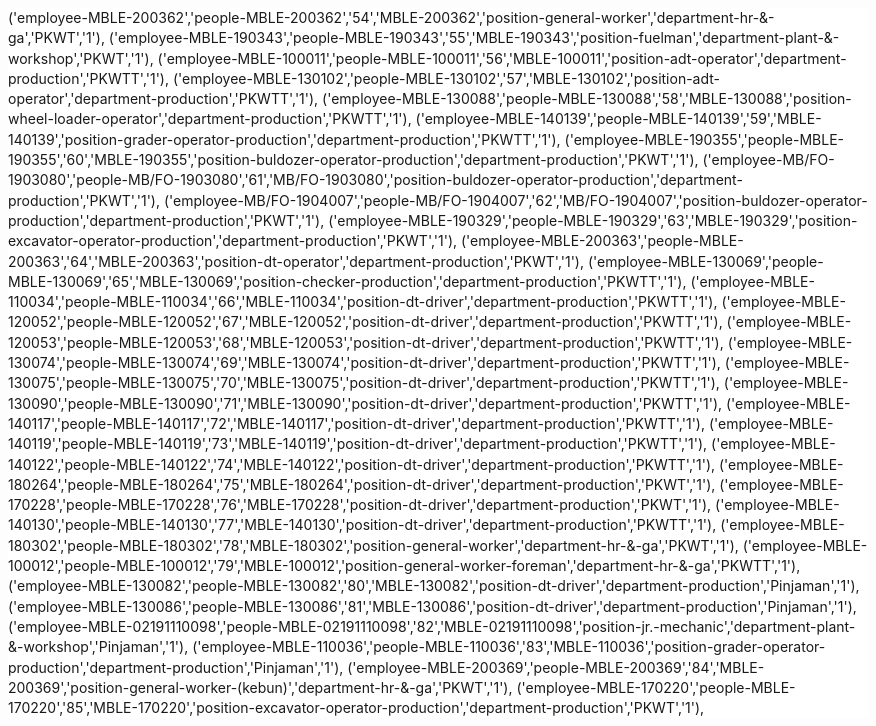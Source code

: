 ('employee-MBLE-200362','people-MBLE-200362','54','MBLE-200362','position-general-worker','department-hr-&-ga','PKWT','1'),
('employee-MBLE-190343','people-MBLE-190343','55','MBLE-190343','position-fuelman','department-plant-&-workshop','PKWT','1'),
('employee-MBLE-100011','people-MBLE-100011','56','MBLE-100011','position-adt-operator','department-production','PKWTT','1'),
('employee-MBLE-130102','people-MBLE-130102','57','MBLE-130102','position-adt-operator','department-production','PKWTT','1'),
('employee-MBLE-130088','people-MBLE-130088','58','MBLE-130088','position-wheel-loader-operator','department-production','PKWTT','1'),
('employee-MBLE-140139','people-MBLE-140139','59','MBLE-140139','position-grader-operator-production','department-production','PKWTT','1'),
('employee-MBLE-190355','people-MBLE-190355','60','MBLE-190355','position-buldozer-operator-production','department-production','PKWT','1'),
('employee-MB/FO-1903080','people-MB/FO-1903080','61','MB/FO-1903080','position-buldozer-operator-production','department-production','PKWT','1'),
('employee-MB/FO-1904007','people-MB/FO-1904007','62','MB/FO-1904007','position-buldozer-operator-production','department-production','PKWT','1'),
('employee-MBLE-190329','people-MBLE-190329','63','MBLE-190329','position-excavator-operator-production','department-production','PKWT','1'),
('employee-MBLE-200363','people-MBLE-200363','64','MBLE-200363','position-dt-operator','department-production','PKWT','1'),
('employee-MBLE-130069','people-MBLE-130069','65','MBLE-130069','position-checker-production','department-production','PKWTT','1'),
('employee-MBLE-110034','people-MBLE-110034','66','MBLE-110034','position-dt-driver','department-production','PKWTT','1'),
('employee-MBLE-120052','people-MBLE-120052','67','MBLE-120052','position-dt-driver','department-production','PKWTT','1'),
('employee-MBLE-120053','people-MBLE-120053','68','MBLE-120053','position-dt-driver','department-production','PKWTT','1'),
('employee-MBLE-130074','people-MBLE-130074','69','MBLE-130074','position-dt-driver','department-production','PKWTT','1'),
('employee-MBLE-130075','people-MBLE-130075','70','MBLE-130075','position-dt-driver','department-production','PKWTT','1'),
('employee-MBLE-130090','people-MBLE-130090','71','MBLE-130090','position-dt-driver','department-production','PKWTT','1'),
('employee-MBLE-140117','people-MBLE-140117','72','MBLE-140117','position-dt-driver','department-production','PKWTT','1'),
('employee-MBLE-140119','people-MBLE-140119','73','MBLE-140119','position-dt-driver','department-production','PKWTT','1'),
('employee-MBLE-140122','people-MBLE-140122','74','MBLE-140122','position-dt-driver','department-production','PKWTT','1'),
('employee-MBLE-180264','people-MBLE-180264','75','MBLE-180264','position-dt-driver','department-production','PKWT','1'),
('employee-MBLE-170228','people-MBLE-170228','76','MBLE-170228','position-dt-driver','department-production','PKWT','1'),
('employee-MBLE-140130','people-MBLE-140130','77','MBLE-140130','position-dt-driver','department-production','PKWTT','1'),
('employee-MBLE-180302','people-MBLE-180302','78','MBLE-180302','position-general-worker','department-hr-&-ga','PKWT','1'),
('employee-MBLE-100012','people-MBLE-100012','79','MBLE-100012','position-general-worker-foreman','department-hr-&-ga','PKWTT','1'),
('employee-MBLE-130082','people-MBLE-130082','80','MBLE-130082','position-dt-driver','department-production','Pinjaman','1'),
('employee-MBLE-130086','people-MBLE-130086','81','MBLE-130086','position-dt-driver','department-production','Pinjaman','1'),
('employee-MBLE-02191110098','people-MBLE-02191110098','82','MBLE-02191110098','position-jr.-mechanic','department-plant-&-workshop','Pinjaman','1'),
('employee-MBLE-110036','people-MBLE-110036','83','MBLE-110036','position-grader-operator-production','department-production','Pinjaman','1'),
('employee-MBLE-200369','people-MBLE-200369','84','MBLE-200369','position-general-worker-(kebun)','department-hr-&-ga','PKWT','1'),
('employee-MBLE-170220','people-MBLE-170220','85','MBLE-170220','position-excavator-operator-production','department-production','PKWT','1'),